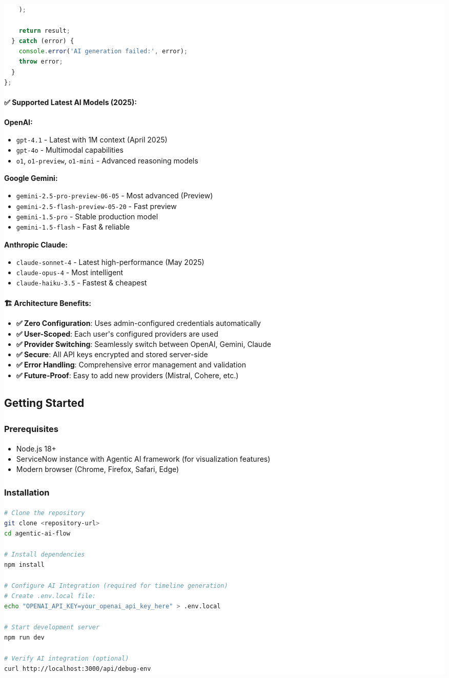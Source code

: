 ```typescript
    );
    
    return result;
  } catch (error) {
    console.error('AI generation failed:', error);
    throw error;
  }
};
```

#### **✅ Supported Latest AI Models (2025):**

**OpenAI:**
- `gpt-4.1` - Latest with 1M context (April 2025)
- `gpt-4o` - Multimodal capabilities
- `o1`, `o1-preview`, `o1-mini` - Advanced reasoning models

**Google Gemini:**
- `gemini-2.5-pro-preview-06-05` - Most advanced (Preview)
- `gemini-2.5-flash-preview-05-20` - Fast preview
- `gemini-1.5-pro` - Stable production model
- `gemini-1.5-flash` - Fast & reliable

**Anthropic Claude:**
- `claude-sonnet-4` - Latest high-performance (May 2025)
- `claude-opus-4` - Most intelligent
- `claude-haiku-3.5` - Fastest & cheapest

#### **🏗️ Architecture Benefits:**
- **✅ Zero Configuration**: Uses admin-configured credentials automatically
- **✅ User-Scoped**: Each user's configured providers are used
- **✅ Provider Switching**: Seamlessly switch between OpenAI, Gemini, Claude
- **✅ Secure**: All API keys encrypted and stored server-side
- **✅ Error Handling**: Comprehensive error management and validation
- **✅ Future-Proof**: Easy to add new providers (Mistral, Cohere, etc.)

## Getting Started

### **Prerequisites**
- Node.js 18+
- ServiceNow instance with Agentic AI framework (for visualization features)
- Modern browser (Chrome, Firefox, Safari, Edge)

### **Installation**
```bash
# Clone the repository
git clone <repository-url>
cd agentic-ai-flow

# Install dependencies
npm install

# Configure AI Integration (required for timeline generation)
# Create .env.local file:
echo "OPENAI_API_KEY=your_openai_api_key_here" > .env.local

# Start development server
npm run dev

# Verify AI integration (optional)
curl http://localhost:3000/api/debug-env
```
